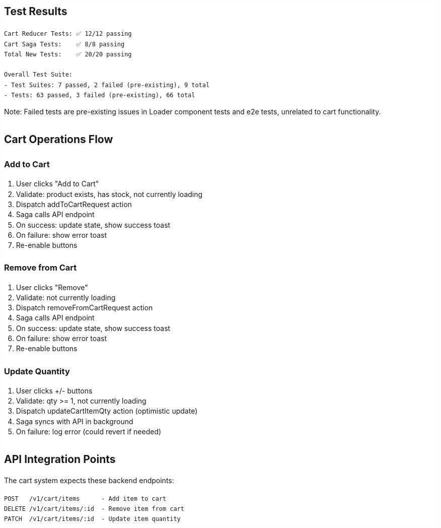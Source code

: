 ## Test Results

```
Cart Reducer Tests: ✅ 12/12 passing
Cart Saga Tests:    ✅ 8/8 passing
Total New Tests:    ✅ 20/20 passing

Overall Test Suite:
- Test Suites: 7 passed, 2 failed (pre-existing), 9 total
- Tests: 63 passed, 3 failed (pre-existing), 66 total
```

Note: Failed tests are pre-existing issues in Loader component tests and e2e tests, unrelated to cart functionality.

## Cart Operations Flow

### Add to Cart
1. User clicks "Add to Cart"
2. Validate: product exists, has stock, not currently loading
3. Dispatch addToCartRequest action
4. Saga calls API endpoint
5. On success: update state, show success toast
6. On failure: show error toast
7. Re-enable buttons

### Remove from Cart
1. User clicks "Remove"
2. Validate: not currently loading
3. Dispatch removeFromCartRequest action
4. Saga calls API endpoint
5. On success: update state, show success toast
6. On failure: show error toast
7. Re-enable buttons

### Update Quantity
1. User clicks +/- buttons
2. Validate: qty >= 1, not currently loading
3. Dispatch updateCartItemQty action (optimistic update)
4. Saga syncs with API in background
5. On failure: log error (could revert if needed)

## API Integration Points

The cart system expects these backend endpoints:

```
POST   /v1/cart/items      - Add item to cart
DELETE /v1/cart/items/:id  - Remove item from cart
PATCH  /v1/cart/items/:id  - Update item quantity
```
